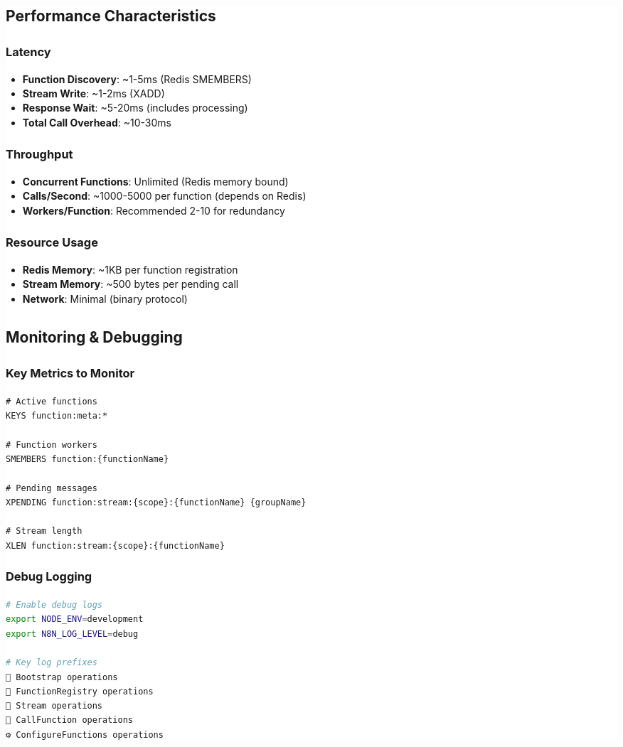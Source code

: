 ## Performance Characteristics

### Latency
- **Function Discovery**: ~1-5ms (Redis SMEMBERS)
- **Stream Write**: ~1-2ms (XADD)
- **Response Wait**: ~5-20ms (includes processing)
- **Total Call Overhead**: ~10-30ms

### Throughput
- **Concurrent Functions**: Unlimited (Redis memory bound)
- **Calls/Second**: ~1000-5000 per function (depends on Redis)
- **Workers/Function**: Recommended 2-10 for redundancy

### Resource Usage
- **Redis Memory**: ~1KB per function registration
- **Stream Memory**: ~500 bytes per pending call
- **Network**: Minimal (binary protocol)

## Monitoring & Debugging

### Key Metrics to Monitor
```redis
# Active functions
KEYS function:meta:*

# Function workers
SMEMBERS function:{functionName}

# Pending messages
XPENDING function:stream:{scope}:{functionName} {groupName}

# Stream length
XLEN function:stream:{scope}:{functionName}
```

### Debug Logging
```bash
# Enable debug logs
export NODE_ENV=development
export N8N_LOG_LEVEL=debug

# Key log prefixes
🚀 Bootstrap operations
🎯 FunctionRegistry operations
🌊 Stream operations
🔧 CallFunction operations
⚙️ ConfigureFunctions operations
```
